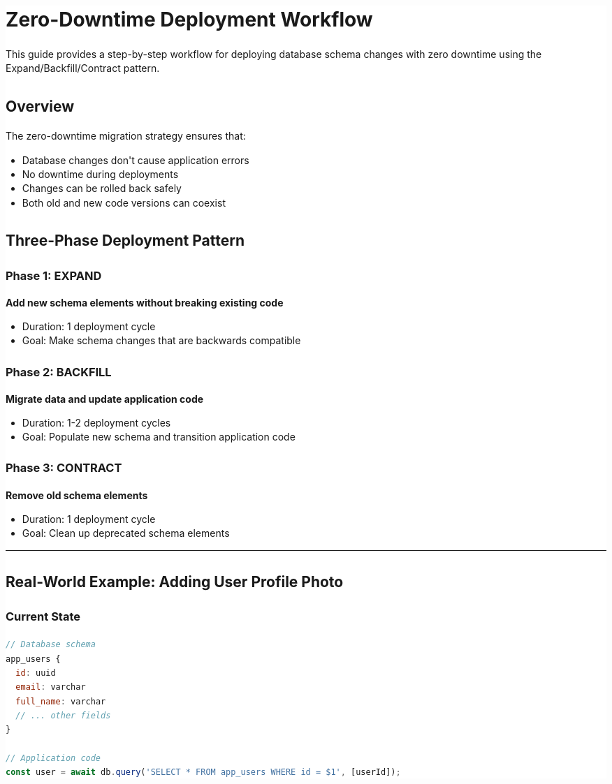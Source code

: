 # Zero-Downtime Deployment Workflow

This guide provides a step-by-step workflow for deploying database schema changes with zero downtime using the Expand/Backfill/Contract pattern.

## Overview

The zero-downtime migration strategy ensures that:
- Database changes don't cause application errors
- No downtime during deployments
- Changes can be rolled back safely
- Both old and new code versions can coexist

## Three-Phase Deployment Pattern

### Phase 1: EXPAND
**Add new schema elements without breaking existing code**
- Duration: 1 deployment cycle
- Goal: Make schema changes that are backwards compatible

### Phase 2: BACKFILL
**Migrate data and update application code**
- Duration: 1-2 deployment cycles
- Goal: Populate new schema and transition application code

### Phase 3: CONTRACT
**Remove old schema elements**
- Duration: 1 deployment cycle
- Goal: Clean up deprecated schema elements

---

## Real-World Example: Adding User Profile Photo

### Current State

```javascript
// Database schema
app_users {
  id: uuid
  email: varchar
  full_name: varchar
  // ... other fields
}

// Application code
const user = await db.query('SELECT * FROM app_users WHERE id = $1', [userId]);
```
